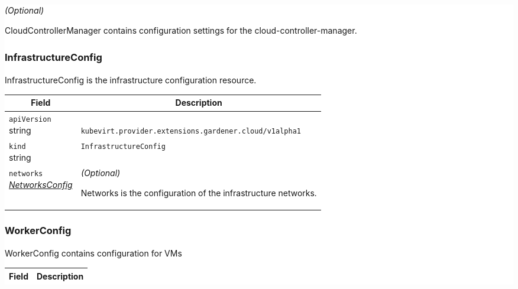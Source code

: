 <td>
<em>(Optional)</em>
<p>CloudControllerManager contains configuration settings for the cloud-controller-manager.</p>
</td>
</tr>
</tbody>
</table>
<h3 id="kubevirt.provider.extensions.gardener.cloud/v1alpha1.InfrastructureConfig">InfrastructureConfig
</h3>
<p>
<p>InfrastructureConfig is the infrastructure configuration resource.</p>
</p>
<table>
<thead>
<tr>
<th>Field</th>
<th>Description</th>
</tr>
</thead>
<tbody>
<tr>
<td>
<code>apiVersion</code></br>
string</td>
<td>
<code>
kubevirt.provider.extensions.gardener.cloud/v1alpha1
</code>
</td>
</tr>
<tr>
<td>
<code>kind</code></br>
string
</td>
<td><code>InfrastructureConfig</code></td>
</tr>
<tr>
<td>
<code>networks</code></br>
<em>
<a href="#kubevirt.provider.extensions.gardener.cloud/v1alpha1.NetworksConfig">
NetworksConfig
</a>
</em>
</td>
<td>
<em>(Optional)</em>
<p>Networks is the configuration of the infrastructure networks.</p>
</td>
</tr>
</tbody>
</table>
<h3 id="kubevirt.provider.extensions.gardener.cloud/v1alpha1.WorkerConfig">WorkerConfig
</h3>
<p>
<p>WorkerConfig contains configuration for VMs</p>
</p>
<table>
<thead>
<tr>
<th>Field</th>
<th>Description</th>